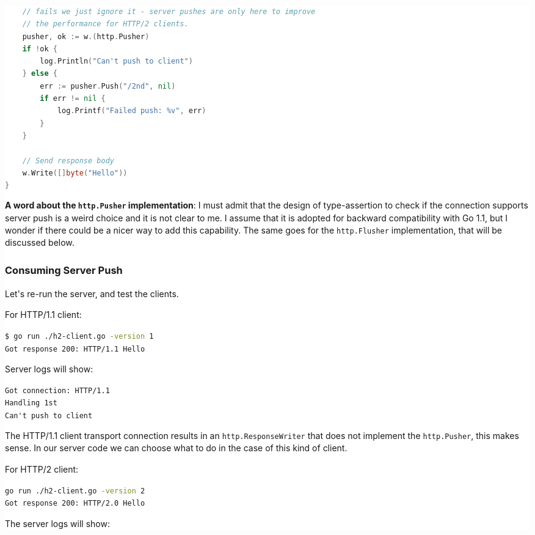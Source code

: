 ```go
	// fails we just ignore it - server pushes are only here to improve
	// the performance for HTTP/2 clients.
	pusher, ok := w.(http.Pusher)
	if !ok {
		log.Println("Can't push to client")
	} else {
		err := pusher.Push("/2nd", nil)
		if err != nil {
			log.Printf("Failed push: %v", err)
		}
	}

	// Send response body
	w.Write([]byte("Hello"))
}
```

**A word about the `http.Pusher` implementation**: 
I must admit that the design of type-assertion to check if the connection supports
server push is a weird choice and it is not clear to me. I assume that it is adopted for backward compatibility with Go 1.1, 
but I wonder if there could be a nicer way to add this capability.
The same goes for the `http.Flusher` implementation, that will be discussed below.

### Consuming Server Push

Let's re-run the server, and test the clients.

For HTTP/1.1 client:

```bash
$ go run ./h2-client.go -version 1
Got response 200: HTTP/1.1 Hello
```

Server logs will show:

```
Got connection: HTTP/1.1
Handling 1st
Can't push to client
```

The HTTP/1.1 client transport connection results in an `http.ResponseWriter` that does not
implement the `http.Pusher`, this makes sense. In our server code we can choose
what to do in the case of this kind of client.

For HTTP/2 client:

```bash
go run ./h2-client.go -version 2
Got response 200: HTTP/2.0 Hello
```

The server logs will show:
